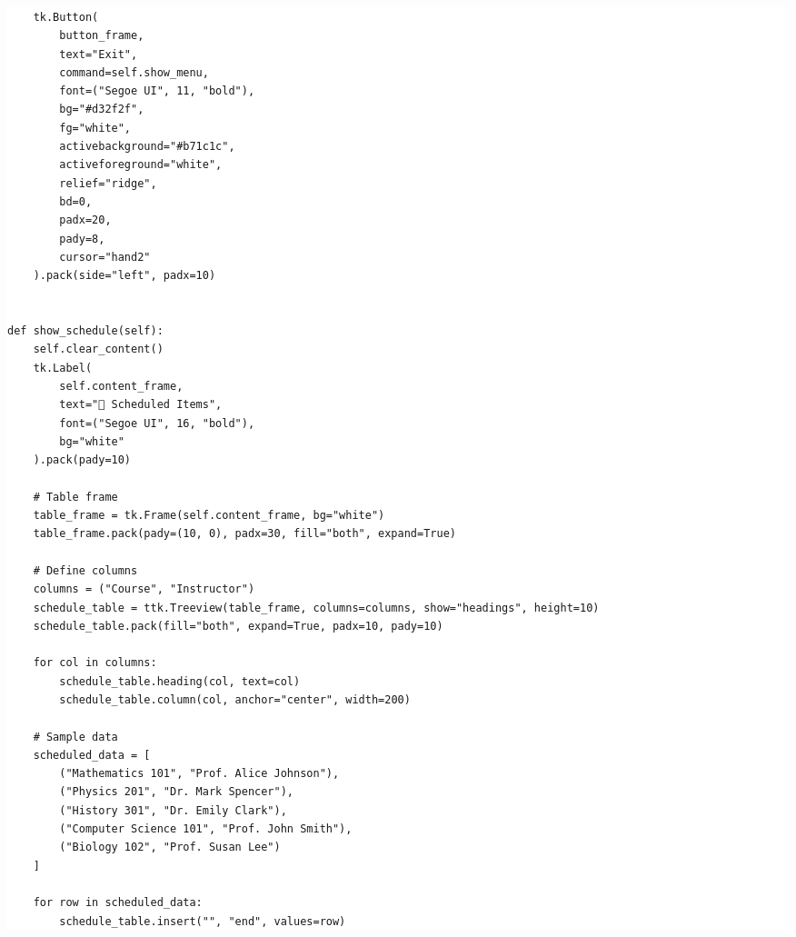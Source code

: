         tk.Button(
            button_frame,
            text="Exit",
            command=self.show_menu,
            font=("Segoe UI", 11, "bold"),
            bg="#d32f2f",
            fg="white",
            activebackground="#b71c1c",
            activeforeground="white",
            relief="ridge",
            bd=0,
            padx=20,
            pady=8,
            cursor="hand2"
        ).pack(side="left", padx=10)
        
    
    def show_schedule(self):
        self.clear_content()
        tk.Label(
            self.content_frame,
            text="📅 Scheduled Items",
            font=("Segoe UI", 16, "bold"),
            bg="white"
        ).pack(pady=10)

        # Table frame
        table_frame = tk.Frame(self.content_frame, bg="white")
        table_frame.pack(pady=(10, 0), padx=30, fill="both", expand=True)

        # Define columns
        columns = ("Course", "Instructor")
        schedule_table = ttk.Treeview(table_frame, columns=columns, show="headings", height=10)
        schedule_table.pack(fill="both", expand=True, padx=10, pady=10)

        for col in columns:
            schedule_table.heading(col, text=col)
            schedule_table.column(col, anchor="center", width=200)

        # Sample data
        scheduled_data = [
            ("Mathematics 101", "Prof. Alice Johnson"),
            ("Physics 201", "Dr. Mark Spencer"),
            ("History 301", "Dr. Emily Clark"),
            ("Computer Science 101", "Prof. John Smith"),
            ("Biology 102", "Prof. Susan Lee")
        ]

        for row in scheduled_data:
            schedule_table.insert("", "end", values=row)
